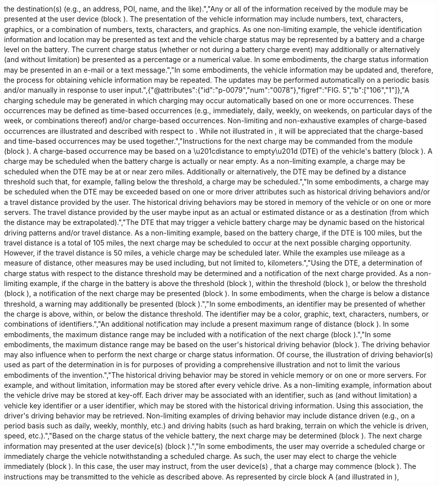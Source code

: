 the destination(s) (e.g., an address, POI, name, and the like).","Any or all of the information received by the module  may be presented at the user device  (block ). The presentation of the vehicle information may include numbers, text, characters, graphics, or a combination of numbers, texts, characters, and graphics. As one non-limiting example, the vehicle identification information and location may be presented as text and the vehicle charge status may be represented by a battery and a charge level on the battery. The current charge status (whether or not during a battery charge event) may additionally or alternatively (and without limitation) be presented as a percentage or a numerical value. In some embodiments, the charge status information may be presented in an e-mail or a text message.","In some embodiments, the vehicle information may be updated and, therefore, the process for obtaining vehicle information may be repeated. The updates may be performed automatically on a periodic basis and\/or manually in response to user input.",{"@attributes":{"id":"p-0079","num":"0078"},"figref":"FIG. 5","b":["106","1"]},"A charging schedule may be generated in which charging may occur automatically based on one or more occurrences. These occurrences may be defined as time-based occurrences (e.g., immediately, daily, weekly, on weekends, on particular days of the week, or combinations thereof) and\/or charge-based occurrences. Non-limiting and non-exhaustive examples of charge-based occurrences are illustrated and described with respect to . While not illustrated in , it will be appreciated that the charge-based and time-based occurrences may be used together.","Instructions for the next charge may be commanded from the module  (block ). A charge-based occurrence may be based on a \u201cdistance to empty\u201d (DTE) of the vehicle's battery (block ). A charge may be scheduled when the battery charge is actually or near empty. As a non-limiting example, a charge may be scheduled when the DTE may be at or near zero miles. Additionally or alternatively, the DTE may be defined by a distance threshold such that, for example, falling below the threshold, a charge may be scheduled.","In some embodiments, a charge may be scheduled when the DTE may be exceeded based on one or more driver attributes such as historical driving behaviors and\/or a travel distance provided by the user. The historical driving behaviors may be stored in memory  of the vehicle  or on one or more servers. The travel distance provided by the user maybe input as an actual or estimated distance or as a destination (from which the distance may be extrapolated).","The DTE that may trigger a vehicle battery charge may be dynamic based on the historical driving patterns and\/or travel distance. As a non-limiting example, based on the battery charge, if the DTE is 100 miles, but the travel distance is a total of 105 miles, the next charge may be scheduled to occur at the next possible charging opportunity. However, if the travel distance is 50 miles, a vehicle charge may be scheduled later. While the examples use mileage as a measure of distance, other measures may be used including, but not limited to, kilometers.","Using the DTE, a determination of charge status with respect to the distance threshold may be determined and a notification of the next charge provided. As a non-limiting example, if the charge in the battery is above the threshold (block ), within the threshold (block ), or below the threshold (block ), a notification of the next charge may be presented (block ). In some embodiments, when the charge is below a distance threshold, a warning may additionally be presented (block ).","In some embodiments, an identifier may be presented of whether the charge is above, within, or below the distance threshold. The identifier may be a color, graphic, text, characters, numbers, or combinations of identifiers.","An additional notification may include a present maximum range of distance (block ). In some embodiments, the maximum distance range may be included with a notification of the next charge (block ).","In some embodiments, the maximum distance range may be based on the user's historical driving behavior (block ). The driving behavior may also influence when to perform the next charge or charge status information. Of course, the illustration of driving behavior(s) used as part of the determination in  is for purposes of providing a comprehensive illustration and not to limit the various embodiments of the invention.","The historical driving behavior may be stored in vehicle memory  or on one or more servers. For example, and without limitation, information may be stored after every vehicle drive. As a non-limiting example, information about the vehicle drive may be stored at key-off. Each driver may be associated with an identifier, such as (and without limitation) a vehicle key identifier or a user identifier, which may be stored with the historical driving information. Using this association, the driver's driving behavior may be retrieved. Non-limiting examples of driving behavior may include distance driven (e.g., on a period basis such as daily, weekly, monthly, etc.) and driving habits (such as hard braking, terrain on which the vehicle is driven, speed, etc.).","Based on the charge status of the vehicle battery, the next charge may be determined (block ). The next charge information may presented at the user device(s)  (block ).","In some embodiments, the user may override a scheduled charge or immediately charge the vehicle notwithstanding a scheduled charge. As such, the user may elect to charge the vehicle immediately (block ). In this case, the user may instruct, from the user device(s) , that a charge may commence (block ). The instructions may be transmitted to the vehicle as described above. As represented by circle block A (and illustrated in ),